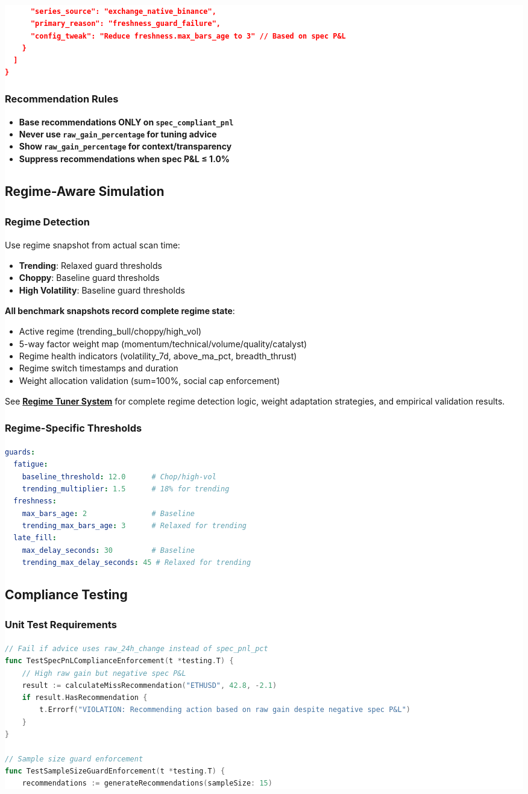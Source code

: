 ```json
      "series_source": "exchange_native_binance",
      "primary_reason": "freshness_guard_failure",
      "config_tweak": "Reduce freshness.max_bars_age to 3" // Based on spec P&L
    }
  ]
}
```

### Recommendation Rules
- **Base recommendations ONLY on `spec_compliant_pnl`**
- **Never use `raw_gain_percentage` for tuning advice**
- **Show `raw_gain_percentage` for context/transparency**
- **Suppress recommendations when spec P&L ≤ 1.0%**

## Regime-Aware Simulation

### Regime Detection
Use regime snapshot from actual scan time:
- **Trending**: Relaxed guard thresholds
- **Choppy**: Baseline guard thresholds  
- **High Volatility**: Baseline guard thresholds

**All benchmark snapshots record complete regime state**:
- Active regime (trending_bull/choppy/high_vol)
- 5-way factor weight map (momentum/technical/volume/quality/catalyst)
- Regime health indicators (volatility_7d, above_ma_pct, breadth_thrust)  
- Regime switch timestamps and duration
- Weight allocation validation (sum=100%, social cap enforcement)

See **[Regime Tuner System](./REGIME_TUNER.md)** for complete regime detection logic, weight adaptation strategies, and empirical validation results.

### Regime-Specific Thresholds
```yaml
guards:
  fatigue:
    baseline_threshold: 12.0      # Chop/high-vol
    trending_multiplier: 1.5      # 18% for trending
  freshness:  
    max_bars_age: 2               # Baseline
    trending_max_bars_age: 3      # Relaxed for trending
  late_fill:
    max_delay_seconds: 30         # Baseline  
    trending_max_delay_seconds: 45 # Relaxed for trending
```

## Compliance Testing

### Unit Test Requirements
```go
// Fail if advice uses raw_24h_change instead of spec_pnl_pct
func TestSpecPnLComplianceEnforcement(t *testing.T) {
    // High raw gain but negative spec P&L
    result := calculateMissRecommendation("ETHUSD", 42.8, -2.1)
    if result.HasRecommendation {
        t.Errorf("VIOLATION: Recommending action based on raw gain despite negative spec P&L")
    }
}

// Sample size guard enforcement
func TestSampleSizeGuardEnforcement(t *testing.T) {
    recommendations := generateRecommendations(sampleSize: 15)
```